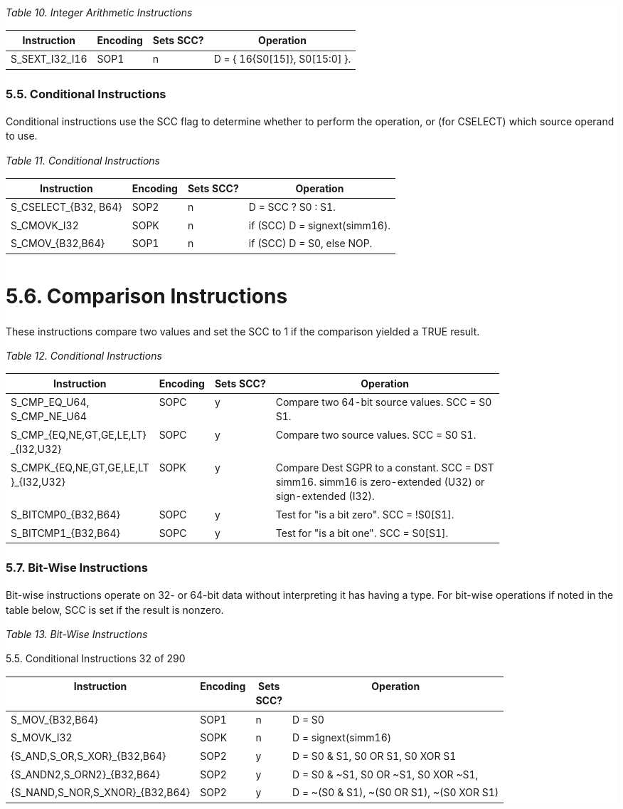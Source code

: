 *Table 10. Integer Arithmetic Instructions*

| Instruction    | Encoding | Sets SCC? | Operation                     |
|----------------|----------|-----------|-------------------------------|
| S_SEXT_I32_I16 | SOP1     | n         | D = { 16{S0[15]}, S0[15:0] }. |

### <span id="page-39-0"></span>**5.5. Conditional Instructions**

Conditional instructions use the SCC flag to determine whether to perform the operation, or (for CSELECT) which source operand to use.

*Table 11. Conditional Instructions*

| Instruction          | Encoding | Sets SCC? | Operation                     |
|----------------------|----------|-----------|-------------------------------|
| S_CSELECT_{B32, B64} | SOP2     | n         | D = SCC ? S0 : S1.            |
| S_CMOVK_I32          | SOPK     | n         | if (SCC) D = signext(simm16). |
| S_CMOV_{B32,B64}     | SOP1     | n         | if (SCC) D = S0, else NOP.    |

# <span id="page-39-1"></span>**5.6. Comparison Instructions**

These instructions compare two values and set the SCC to 1 if the comparison yielded a TRUE result.

*Table 12. Conditional Instructions*

| Instruction                              | Encoding | Sets SCC? | Operation                                                                                                                     |
|------------------------------------------|----------|-----------|-------------------------------------------------------------------------------------------------------------------------------|
| S_CMP_EQ_U64,<br>S_CMP_NE_U64            | SOPC     | y         | Compare two 64-bit source values. SCC = S0 <cond><br/>S1.</cond>                                                              |
| S_CMP_{EQ,NE,GT,GE,LE,LT}<br>_{I32,U32}  | SOPC     | y         | Compare two source values. SCC = S0 <cond> S1.</cond>                                                                         |
| S_CMPK_{EQ,NE,GT,GE,LE,LT<br>}_{I32,U32} | SOPK     | y         | Compare Dest SGPR to a constant. SCC = DST<br><cond> simm16. simm16 is zero-extended (U32) or<br/>sign-extended (I32).</cond> |
| S_BITCMP0_{B32,B64}                      | SOPC     | y         | Test for "is a bit zero". SCC = !S0[S1].                                                                                      |
| S_BITCMP1_{B32,B64}                      | SOPC     | y         | Test for "is a bit one". SCC = S0[S1].                                                                                        |

### <span id="page-39-2"></span>**5.7. Bit-Wise Instructions**

Bit-wise instructions operate on 32- or 64-bit data without interpreting it has having a type. For bit-wise operations if noted in the table below, SCC is set if the result is nonzero.

*Table 13. Bit-Wise Instructions*

5.5. Conditional Instructions 32 of 290

| Instruction                                                       | Encoding | Sets<br>SCC? | Operation                                                                                                                                                                                                                                                                                                                |
|-------------------------------------------------------------------|----------|--------------|--------------------------------------------------------------------------------------------------------------------------------------------------------------------------------------------------------------------------------------------------------------------------------------------------------------------------|
| S_MOV_{B32,B64}                                                   | SOP1     | n            | D = S0                                                                                                                                                                                                                                                                                                                   |
| S_MOVK_I32                                                        | SOPK     | n            | D = signext(simm16)                                                                                                                                                                                                                                                                                                      |
| {S_AND,S_OR,S_XOR}_{B32,B64}                                      | SOP2     | y            | D = S0 & S1, S0 OR S1, S0 XOR S1                                                                                                                                                                                                                                                                                         |
| {S_ANDN2,S_ORN2}_{B32,B64}                                        | SOP2     | y            | D = S0 & ~S1, S0 OR ~S1, S0 XOR ~S1,                                                                                                                                                                                                                                                                                     |
| {S_NAND,S_NOR,S_XNOR}_{B32,B64}                                   | SOP2     | y            | D = ~(S0 & S1), ~(S0 OR S1), ~(S0 XOR S1)                                                                                                                                                                                                                                                                                |